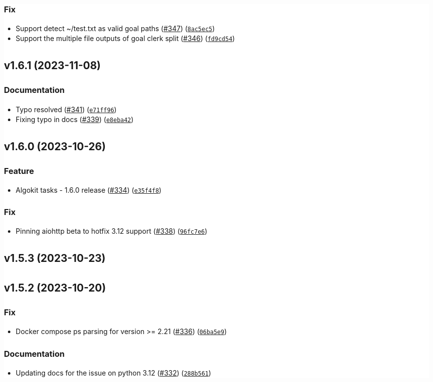 ### Fix

* Support detect ~/test.txt as valid goal paths ([#347](https://github.com/algorandfoundation/algokit-cli/issues/347)) ([`8ac5ec5`](https://github.com/algorandfoundation/algokit-cli/commit/8ac5ec5843cf243fb051e504d821b719c37cbe38))
* Support the multiple file outputs of goal clerk split ([#346](https://github.com/algorandfoundation/algokit-cli/issues/346)) ([`fd9cd54`](https://github.com/algorandfoundation/algokit-cli/commit/fd9cd54137ca40595220fe916799eb682971387b))

## v1.6.1 (2023-11-08)

### Documentation

* Typo resolved ([#341](https://github.com/algorandfoundation/algokit-cli/issues/341)) ([`e71ff96`](https://github.com/algorandfoundation/algokit-cli/commit/e71ff964a9879a30689be049d3af3ec3002c3198))
* Fixing typo in docs ([#339](https://github.com/algorandfoundation/algokit-cli/issues/339)) ([`e8eba42`](https://github.com/algorandfoundation/algokit-cli/commit/e8eba421b32767ae9d57d8bbe75f86c268f5cbf7))

## v1.6.0 (2023-10-26)

### Feature

* Algokit tasks - 1.6.0 release ([#334](https://github.com/algorandfoundation/algokit-cli/issues/334)) ([`e35f4f8`](https://github.com/algorandfoundation/algokit-cli/commit/e35f4f836f5433449a6685d1aeca01b8fd416fe2))

### Fix

* Pinning aiohttp beta to hotfix 3.12 support ([#338](https://github.com/algorandfoundation/algokit-cli/issues/338)) ([`96fc7e6`](https://github.com/algorandfoundation/algokit-cli/commit/96fc7e668c3a5b4fb9f00216ee6278b8ded1cf87))

## v1.5.3 (2023-10-23)



## v1.5.2 (2023-10-20)

### Fix

* Docker compose ps parsing for version >= 2.21 ([#336](https://github.com/algorandfoundation/algokit-cli/issues/336)) ([`06ba5e9`](https://github.com/algorandfoundation/algokit-cli/commit/06ba5e908a879a45ab793ffbc6c9436eeeb5b370))

### Documentation

* Updating docs for the issue on python 3.12 ([#332](https://github.com/algorandfoundation/algokit-cli/issues/332)) ([`288b561`](https://github.com/algorandfoundation/algokit-cli/commit/288b5617f284b5135f272cdb4c1c160c2aa6fc33))
